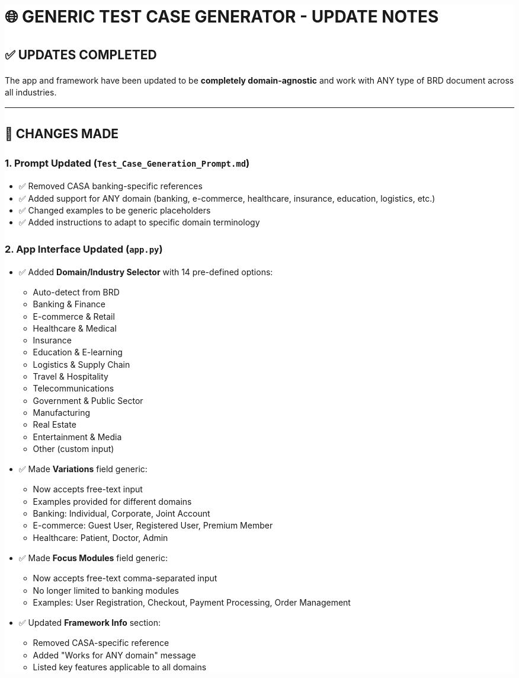 # 🌐 GENERIC TEST CASE GENERATOR - UPDATE NOTES

## ✅ UPDATES COMPLETED

The app and framework have been updated to be **completely domain-agnostic** and work with ANY type of BRD document across all industries.

---

## 🔄 CHANGES MADE

### 1. **Prompt Updated** (`Test_Case_Generation_Prompt.md`)
- ✅ Removed CASA banking-specific references
- ✅ Added support for ANY domain (banking, e-commerce, healthcare, insurance, education, logistics, etc.)
- ✅ Changed examples to be generic placeholders
- ✅ Added instructions to adapt to specific domain terminology

### 2. **App Interface Updated** (`app.py`)
- ✅ Added **Domain/Industry Selector** with 14 pre-defined options:
  - Auto-detect from BRD
  - Banking & Finance
  - E-commerce & Retail
  - Healthcare & Medical
  - Insurance
  - Education & E-learning
  - Logistics & Supply Chain
  - Travel & Hospitality
  - Telecommunications
  - Government & Public Sector
  - Manufacturing
  - Real Estate
  - Entertainment & Media
  - Other (custom input)

- ✅ Made **Variations** field generic:
  - Now accepts free-text input
  - Examples provided for different domains
  - Banking: Individual, Corporate, Joint Account
  - E-commerce: Guest User, Registered User, Premium Member
  - Healthcare: Patient, Doctor, Admin

- ✅ Made **Focus Modules** field generic:
  - Now accepts free-text comma-separated input
  - No longer limited to banking modules
  - Examples: User Registration, Checkout, Payment Processing, Order Management

- ✅ Updated **Framework Info** section:
  - Removed CASA-specific reference
  - Added "Works for ANY domain" message
  - Listed key features applicable to all domains
